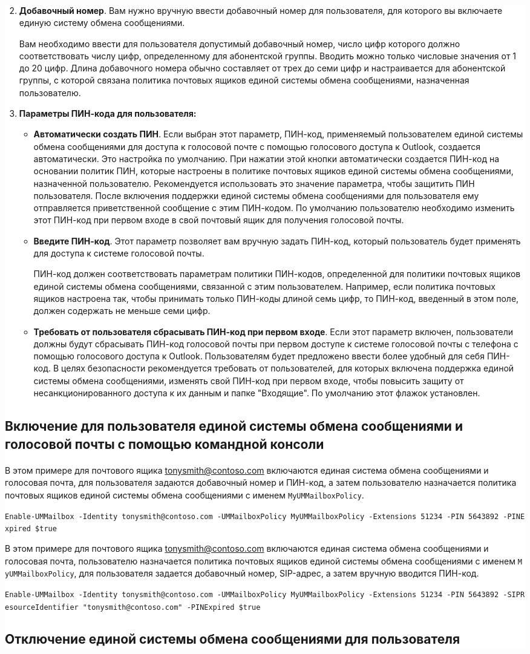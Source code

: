 2.  **Добавочный номер**. Вам нужно вручную ввести добавочный номер для пользователя, для которого вы включаете единую систему обмена сообщениями.
    
    Вам необходимо ввести для пользователя допустимый добавочный номер, число цифр которого должно соответствовать числу цифр, определенному для абонентской группы. Вводить можно только числовые значения от 1 до 20 цифр. Длина добавочного номера обычно составляет от трех до семи цифр и настраивается для абонентской группы, с которой связана политика почтовых ящиков единой системы обмена сообщениями, назначенная пользователю.

3.  **Параметры ПИН-кода для пользователя:** 
    
      - **Автоматически создать ПИН**. Если выбран этот параметр, ПИН-код, применяемый пользователем единой системы обмена сообщениями для доступа к голосовой почте с помощью голосового доступа к Outlook, создается автоматически. Это настройка по умолчанию. При нажатии этой кнопки автоматически создается ПИН-код на основании политик ПИН, которые настроены в политике почтовых ящиков единой системы обмена сообщениями, назначенной пользователю. Рекомендуется использовать это значение параметра, чтобы защитить ПИН пользователя. После включения поддержки единой системы обмена сообщениями для пользователя ему отправляется приветственной сообщение с этим ПИН-кодом. По умолчанию пользователю необходимо изменить этот ПИН-код при первом входе в свой почтовый ящик для получения голосовой почты.
    
      - **Введите ПИН-код**. Этот параметр позволяет вам вручную задать ПИН-код, который пользователь будет применять для доступа к системе голосовой почты.
        
        ПИН-код должен соответствовать параметрам политики ПИН-кодов, определенной для политики почтовых ящиков единой системы обмена сообщениями, связанной с этим пользователем. Например, если политика почтовых ящиков настроена так, чтобы принимать только ПИН-коды длиной семь цифр, то ПИН-код, введенный в этом поле, должен содержать не меньше семи цифр.
    
      - **Требовать от пользователя сбрасывать ПИН-код при первом входе**. Если этот параметр включен, пользователи должны будут сбрасывать ПИН-код голосовой почты при первом доступе к системе голосовой почты с телефона с помощью голосового доступа к Outlook. Пользователям будет предложено ввести более удобный для себя ПИН-код. В целях безопасности рекомендуется требовать от пользователей, для которых включена поддержка единой системы обмена сообщениями, изменять свой ПИН-код при первом входе, чтобы повысить защиту от несанкционированного доступа к их данным и папке "Входящие". По умолчанию этот флажок установлен.

## Включение для пользователя единой системы обмена сообщениями и голосовой почты с помощью командной консоли

В этом примере для почтового ящика tonysmith@contoso.com включаются единая система обмена сообщениями и голосовая почта, для пользователя задаются добавочный номер и ПИН-код, а затем пользователю назначается политика почтовых ящиков единой системы обмена сообщениями с именем `MyUMMailboxPolicy`.

    Enable-UMMailbox -Identity tonysmith@contoso.com -UMMailboxPolicy MyUMMailboxPolicy -Extensions 51234 -PIN 5643892 -PINExpired $true

В этом примере для почтового ящика tonysmith@contoso.com включаются единая система обмена сообщениями и голосовая почта, пользователю назначается политика почтовых ящиков единой системы обмена сообщениями с именем `MyUMMailboxPolicy`, для пользователя задается добавочный номер, SIP-адрес, а затем вручную вводится ПИН-код.

    Enable-UMMailbox -Identity tonysmith@contoso.com -UMMailboxPolicy MyUMMailboxPolicy -Extensions 51234 -PIN 5643892 -SIPResourceIdentifier "tonysmith@contoso.com" -PINExpired $true

## Отключение единой системы обмена сообщениями для пользователя
